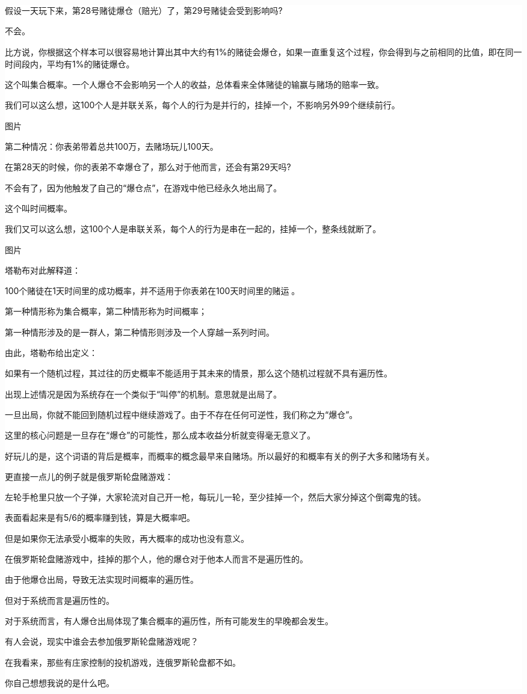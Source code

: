 假设一天玩下来，第28号赌徒爆仓（赔光）了，第29号赌徒会受到影响吗?

不会。

比方说，你根据这个样本可以很容易地计算出其中大约有1%的赌徒会爆仓，如果一直重复这个过程，你会得到与之前相同的比值，即在同一时间段内，平均有1%的赌徒爆仓。

这个叫集合概率。一个人爆仓不会影响另一个人的收益，总体看来全体赌徒的输赢与赌场的赔率一致。

我们可以这么想，这100个人是并联关系，每个人的行为是并行的，挂掉一个，不影响另外99个继续前行。

图片

第二种情况：你表弟带着总共100万，去赌场玩儿100天。

在第28天的时候，你的表弟不幸爆仓了，那么对于他而言，还会有第29天吗?

不会有了，因为他触发了自己的“爆仓点”，在游戏中他已经永久地出局了。

这个叫时间概率。

我们又可以这么想，这100个人是串联关系，每个人的行为是串在一起的，挂掉一个，整条线就断了。

图片

塔勒布对此解释道：

100个赌徒在1天时间里的成功概率，并不适用于你表弟在100天时间里的赌运 。

第一种情形称为集合概率，第二种情形称为时间概率；

第一种情形涉及的是一群人，第二种情形则涉及一个人穿越一系列时间。

由此，塔勒布给出定义：

如果有一个随机过程，其过往的历史概率不能适用于其未来的情景，那么这个随机过程就不具有遍历性。

出现上述情况是因为系统存在一个类似于“叫停”的机制。意思就是出局了。

一旦出局，你就不能回到随机过程中继续游戏了。由于不存在任何可逆性，我们称之为“爆仓”。

这里的核心问题是一旦存在“爆仓”的可能性，那么成本收益分析就变得毫无意义了。

好玩儿的是，这个词语的背后是概率，而概率的概念最早来自赌场。所以最好的和概率有关的例子大多和赌场有关。

更直接一点儿的例子就是俄罗斯轮盘赌游戏：

左轮手枪里只放一个子弹，大家轮流对自己开一枪，每玩儿一轮，至少挂掉一个，然后大家分掉这个倒霉鬼的钱。

表面看起来是有5/6的概率赚到钱，算是大概率吧。

但是如果你无法承受小概率的失败，再大概率的成功也没有意义。

在俄罗斯轮盘赌游戏中，挂掉的那个人，他的爆仓对于他本人而言不是遍历性的。

由于他爆仓出局，导致无法实现时间概率的遍历性。

但对于系统而言是遍历性的。

对于系统而言，有人爆仓出局体现了集合概率的遍历性，所有可能发生的早晚都会发生。

有人会说，现实中谁会去参加俄罗斯轮盘赌游戏呢？

在我看来，那些有庄家控制的投机游戏，连俄罗斯轮盘都不如。

你自己想想我说的是什么吧。
